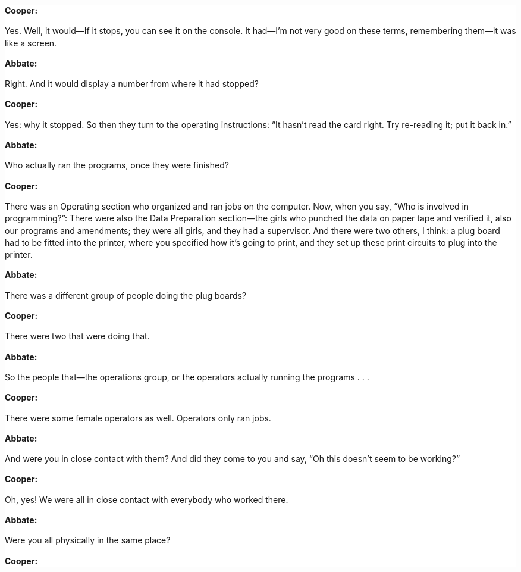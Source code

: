**Cooper:**

Yes. Well, it would—If it stops, you can see it on the console. It
had—I’m not very good on these terms, remembering them—it was like a
screen.

**Abbate:**

Right. And it would display a number from where it had stopped?

**Cooper:**

Yes: why it stopped. So then they turn to the operating instructions:
“It hasn’t read the card right. Try re-reading it; put it back in.”

**Abbate:**

Who actually ran the programs, once they were finished?

**Cooper:**

There was an Operating section who organized and ran jobs on the
computer. Now, when you say, “Who is involved in programming?”: There
were also the Data Preparation section—the girls who punched the data on
paper tape and verified it, also our programs and amendments; they were
all girls, and they had a supervisor. And there were two others, I
think: a plug board had to be fitted into the printer, where you
specified how it’s going to print, and they set up these print circuits
to plug into the printer.

**Abbate:**

There was a different group of people doing the plug boards?

**Cooper:**

There were two that were doing that.

**Abbate:**

So the people that—the operations group, or the operators actually
running the programs . . .

**Cooper:**

There were some female operators as well. Operators only ran jobs.

**Abbate:**

And were you in close contact with them? And did they come to you and
say, “Oh this doesn’t seem to be working?”

**Cooper:**

Oh, yes\! We were all in close contact with everybody who worked there.

**Abbate:**

Were you all physically in the same place?

**Cooper:**
